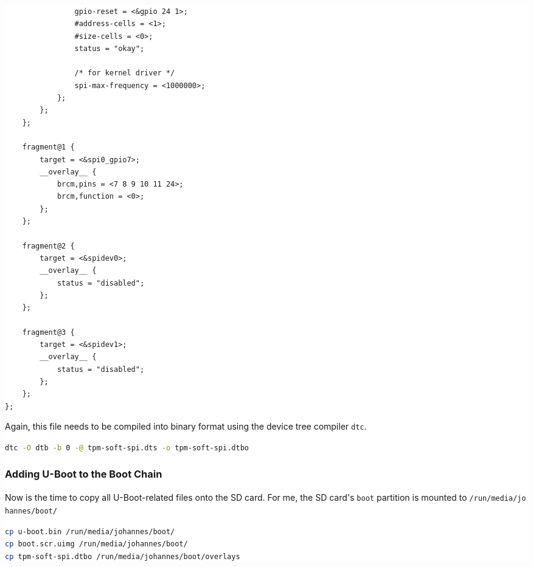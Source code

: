 ```dts
				gpio-reset = <&gpio 24 1>;
				#address-cells = <1>;
				#size-cells = <0>;
				status = "okay";

				/* for kernel driver */
				spi-max-frequency = <1000000>;
			};
		};
	};

	fragment@1 {
		target = <&spi0_gpio7>;
		__overlay__ {
			brcm,pins = <7 8 9 10 11 24>;
			brcm,function = <0>;
		};
	};

	fragment@2 {
		target = <&spidev0>;
		__overlay__ {
			status = "disabled";
		};
	};

	fragment@3 {
		target = <&spidev1>;
		__overlay__ {
			status = "disabled";
		};
	};
};

```

Again, this file needs to be compiled into binary format using the device tree
compiler `dtc`.

```bash
dtc -O dtb -b 0 -@ tpm-soft-spi.dts -o tpm-soft-spi.dtbo
```

### Adding U-Boot to the Boot Chain

Now is the time to copy all U-Boot-related files onto the SD card. For me, the
SD card's `boot` partition is mounted to `/run/media/johannes/boot/`

```bash
cp u-boot.bin /run/media/johannes/boot/
cp boot.scr.uimg /run/media/johannes/boot/
cp tpm-soft-spi.dtbo /run/media/johannes/boot/overlays
```
